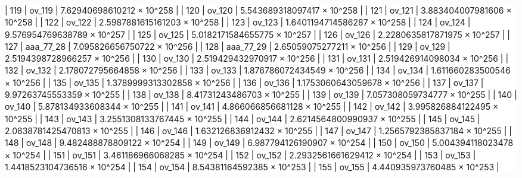 | 119 | ov_119 | 7.62940698610212 × 10^258 |
| 120 | ov_120 | 5.543689318097417 × 10^258 |
| 121 | ov_121 | 3.883404007981606 × 10^258 |
| 122 | ov_122 | 2.5987881615161203 × 10^258 |
| 123 | ov_123 | 1.6401194714586287 × 10^258 |
| 124 | ov_124 | 9.576954769638789 × 10^257 |
| 125 | ov_125 | 5.0182171584655775 × 10^257 |
| 126 | ov_126 | 2.2280635817871975 × 10^257 |
| 127 | aaa_77_28 | 7.095826656750722 × 10^256 |
| 128 | aaa_77_29 | 2.65059075277211 × 10^256 |
| 129 | ov_129 | 2.5194398728966257 × 10^256 |
| 130 | ov_130 | 2.519429432970917 × 10^256 |
| 131 | ov_131 | 2.519426914098034 × 10^256 |
| 132 | ov_132 | 2.178072795664858 × 10^256 |
| 133 | ov_133 | 1.876786072434549 × 10^256 |
| 134 | ov_134 | 1.611660283500546 × 10^256 |
| 135 | ov_135 | 1.3789999313302858 × 10^256 |
| 136 | ov_136 | 1.1753060643059678 × 10^256 |
| 137 | ov_137 | 9.97263745553359 × 10^255 |
| 138 | ov_138 | 8.41731243486703 × 10^255 |
| 139 | ov_139 | 7.057308059734777 × 10^255 |
| 140 | ov_140 | 5.878134933608344 × 10^255 |
| 141 | ov_141 | 4.866066856681128 × 10^255 |
| 142 | ov_142 | 3.995826884122495 × 10^255 |
| 143 | ov_143 | 3.2551308133767445 × 10^255 |
| 144 | ov_144 | 2.6214564800990937 × 10^255 |
| 145 | ov_145 | 2.0838781425470813 × 10^255 |
| 146 | ov_146 | 1.632126836912432 × 10^255 |
| 147 | ov_147 | 1.2565792385837184 × 10^255 |
| 148 | ov_148 | 9.482488878809122 × 10^254 |
| 149 | ov_149 | 6.987794126190907 × 10^254 |
| 150 | ov_150 | 5.004394118023478 × 10^254 |
| 151 | ov_151 | 3.461186966068285 × 10^254 |
| 152 | ov_152 | 2.2932561661629412 × 10^254 |
| 153 | ov_153 | 1.4418523104736516 × 10^254 |
| 154 | ov_154 | 8.54381164592385 × 10^253 |
| 155 | ov_155 | 4.440935973760485 × 10^253 |